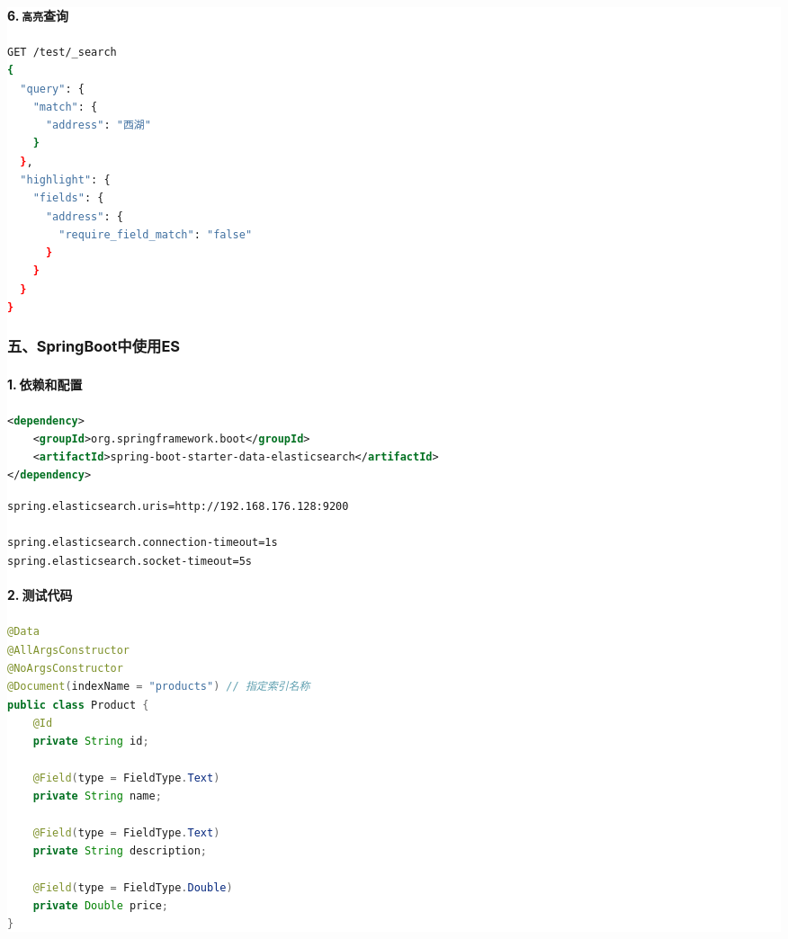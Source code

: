 #### 6. `高亮`查询

```bash
GET /test/_search
{
  "query": {
    "match": {
      "address": "西湖"
    }
  },
  "highlight": {
    "fields": {
      "address": {
        "require_field_match": "false"
      }
    }
  }
}
```





### 五、SpringBoot中使用ES

#### 1. 依赖和配置

```xml
<dependency>
    <groupId>org.springframework.boot</groupId>
    <artifactId>spring-boot-starter-data-elasticsearch</artifactId>
</dependency>
```

```properties
spring.elasticsearch.uris=http://192.168.176.128:9200

spring.elasticsearch.connection-timeout=1s
spring.elasticsearch.socket-timeout=5s
```



#### 2. 测试代码

```java
@Data
@AllArgsConstructor
@NoArgsConstructor
@Document(indexName = "products") // 指定索引名称
public class Product {
    @Id
    private String id;

    @Field(type = FieldType.Text)
    private String name;

    @Field(type = FieldType.Text)
    private String description;

    @Field(type = FieldType.Double)
    private Double price;
}
```
